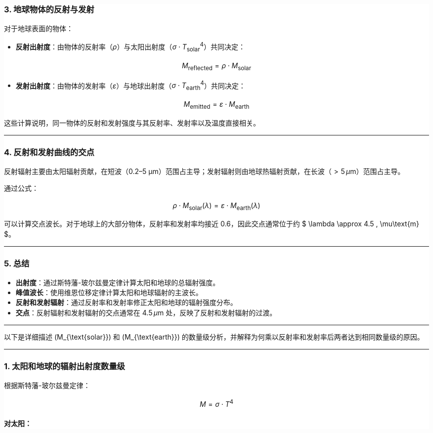 
### 3. **地球物体的反射与发射**

对于地球表面的物体：

- **反射出射度**：由物体的反射率（$\rho$）与太阳出射度（$\sigma \cdot T_{\text{solar}}^4$）共同决定：

$$
M_{\text{reflected}} = \rho \cdot M_{\text{solar}}
$$

- **发射出射度**：由物体的发射率（$\varepsilon$）与地球出射度（$\sigma \cdot T_{\text{earth}}^4$）共同决定：

$$
M_{\text{emitted}} = \varepsilon \cdot M_{\text{earth}}
$$

这些计算说明，同一物体的反射和发射强度与其反射率、发射率以及温度直接相关。

---

### 4. **反射和发射曲线的交点**

反射辐射主要由太阳辐射贡献，在短波（0.2–5 μm）范围占主导；发射辐射则由地球热辐射贡献，在长波（$>5 \, \mu\text{m}$）范围占主导。

通过公式：

$$
\rho \cdot M_{\text{solar}}(\lambda) = \varepsilon \cdot M_{\text{earth}}(\lambda)
$$

可以计算交点波长。对于地球上的大部分物体，反射率和发射率均接近 0.6，因此交点通常位于约 $ \lambda \approx 4.5 \, \mu\text{m} $。

---

### 5. **总结**

- **出射度**：通过斯特藩-玻尔兹曼定律计算太阳和地球的总辐射强度。
- **峰值波长**：使用维恩位移定律计算太阳和地球辐射的主波长。
- **反射和发射辐射**：通过反射率和发射率修正太阳和地球的辐射强度分布。
- **交点**：反射辐射和发射辐射的交点通常在 $4.5 \, \mu\text{m}$ 处，反映了反射和发射辐射的过渡。

---

以下是详细描述 \(M_{\text{solar}}\) 和 \(M_{\text{earth}}\) 的数量级分析，并解释为何乘以反射率和发射率后两者达到相同数量级的原因。

---

### 1. **太阳和地球的辐射出射度数量级**

根据斯特藩-玻尔兹曼定律：

$$
M = \sigma \cdot T^4
$$

#### 对太阳：
